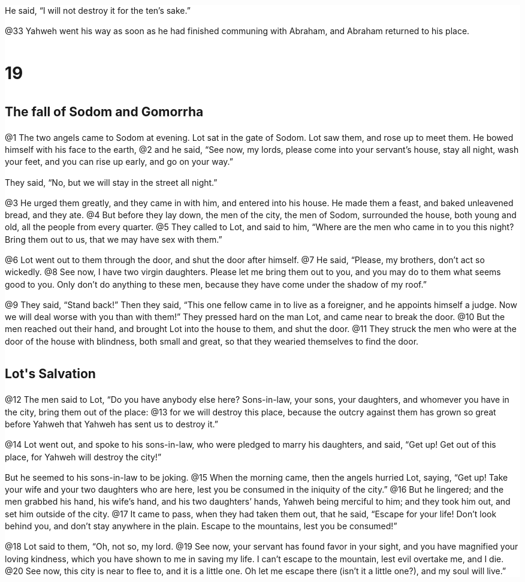 He said, “I will not destroy it for the ten’s sake.” 

@33 Yahweh went his way as soon as he had finished communing with Abraham, and Abraham returned to his place. 

# 19 
## The fall of Sodom and Gomorrha
@1 The two angels came to Sodom at evening. Lot sat in the gate of Sodom. Lot saw them, and rose up to meet them. He bowed himself with his face to the earth, 
@2 and he said, “See now, my lords, please come into your servant’s house, stay all night, wash your feet, and you can rise up early, and go on your way.” 

They said, “No, but we will stay in the street all night.” 

@3 He urged them greatly, and they came in with him, and entered into his house. He made them a feast, and baked unleavened bread, and they ate. 
@4 But before they lay down, the men of the city, the men of Sodom, surrounded the house, both young and old, all the people from every quarter. 
@5 They called to Lot, and said to him, “Where are the men who came in to you this night? Bring them out to us, that we may have sex with them.” 

@6 Lot went out to them through the door, and shut the door after himself. 
@7 He said, “Please, my brothers, don’t act so wickedly. 
@8 See now, I have two virgin daughters. Please let me bring them out to you, and you may do to them what seems good to you. Only don’t do anything to these men, because they have come under the shadow of my roof.” 

@9 They said, “Stand back!” Then they said, “This one fellow came in to live as a foreigner, and he appoints himself a judge. Now we will deal worse with you than with them!” They pressed hard on the man Lot, and came near to break the door. 
@10 But the men reached out their hand, and brought Lot into the house to them, and shut the door. 
@11 They struck the men who were at the door of the house with blindness, both small and great, so that they wearied themselves to find the door.

## Lot's Salvation
@12 The men said to Lot, “Do you have anybody else here? Sons-in-law, your sons, your daughters, and whomever you have in the city, bring them out of the place: 
@13 for we will destroy this place, because the outcry against them has grown so great before Yahweh that Yahweh has sent us to destroy it.” 

@14 Lot went out, and spoke to his sons-in-law, who were pledged to marry his daughters, and said, “Get up! Get out of this place, for Yahweh will destroy the city!” 

But he seemed to his sons-in-law to be joking. 
@15 When the morning came, then the angels hurried Lot, saying, “Get up! Take your wife and your two daughters who are here, lest you be consumed in the iniquity of the city.” 
@16 But he lingered; and the men grabbed his hand, his wife’s hand, and his two daughters’ hands, Yahweh being merciful to him; and they took him out, and set him outside of the city. 
@17 It came to pass, when they had taken them out, that he said, “Escape for your life! Don’t look behind you, and don’t stay anywhere in the plain. Escape to the mountains, lest you be consumed!” 

@18 Lot said to them, “Oh, not so, my lord. 
@19 See now, your servant has found favor in your sight, and you have magnified your loving kindness, which you have shown to me in saving my life. I can’t escape to the mountain, lest evil overtake me, and I die. 
@20 See now, this city is near to flee to, and it is a little one. Oh let me escape there (isn’t it a little one?), and my soul will live.” 
